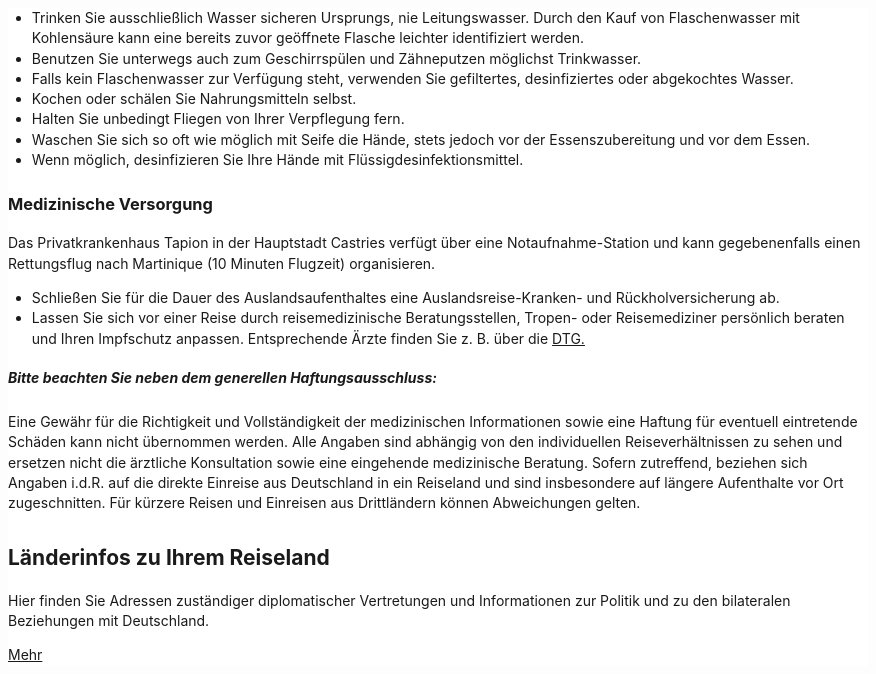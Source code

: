 * Trinken Sie ausschließlich Wasser sicheren Ursprungs, nie Leitungswasser. Durch den Kauf von Flaschenwasser mit Kohlensäure kann eine bereits zuvor geöffnete Flasche leichter identifiziert werden.
* Benutzen Sie unterwegs auch zum Geschirrspülen und Zähneputzen möglichst Trinkwasser.
* Falls kein Flaschenwasser zur Verfügung steht, verwenden Sie gefiltertes, desinfiziertes oder abgekochtes Wasser.
* Kochen oder schälen Sie Nahrungsmitteln selbst.
* Halten Sie unbedingt Fliegen von Ihrer Verpflegung fern.
* Waschen Sie sich so oft wie möglich mit Seife die Hände, stets jedoch vor der Essenszubereitung und vor dem Essen.
* Wenn möglich, desinfizieren Sie Ihre Hände mit Flüssigdesinfektionsmittel.

### Medizinische Versorgung

Das Privatkrankenhaus Tapion in der Hauptstadt Castries verfügt über eine Notaufnahme-Station und kann gegebenenfalls einen Rettungsflug nach Martinique (10 Minuten Flugzeit) organisieren.

* Schließen Sie für die Dauer des Auslandsaufenthaltes eine Auslandsreise-Kranken- und Rückholversicherung ab.
* Lassen Sie sich vor einer Reise durch reisemedizinische Beratungsstellen, Tropen- oder Reisemediziner persönlich beraten und Ihren Impfschutz anpassen. Entsprechende Ärzte finden Sie z. B. über die [DTG.](https://dtg.org/index.php/liste-tropenmedizinischer-institutionen/arztsuche.html "DTG")

##### **Bitte beachten Sie neben dem generellen Haftungsausschluss:**

Eine Gewähr für die Richtigkeit und Vollständigkeit der medizinischen Informationen sowie eine Haftung für eventuell eintretende Schäden kann nicht übernommen werden. Alle Angaben sind abhängig von den individuellen Reiseverhältnissen zu sehen und ersetzen nicht die ärztliche Konsultation sowie eine eingehende medizinische Beratung. Sofern zutreffend, beziehen sich Angaben i.d.R. auf die direkte Einreise aus Deutschland in ein Reiseland und sind insbesondere auf längere Aufenthalte vor Ort zugeschnitten. Für kürzere Reisen und Einreisen aus Drittländern können Abweichungen gelten.

## Länderinfos zu Ihrem Reiseland

Hier finden Sie Adressen zuständiger diplomatischer Vertretungen und Informationen zur Politik und zu den bilateralen Beziehungen mit Deutschland.

[Mehr](https://www.auswaertiges-amt.de/de/service/laender/stlucia-node "St. Lucia")
